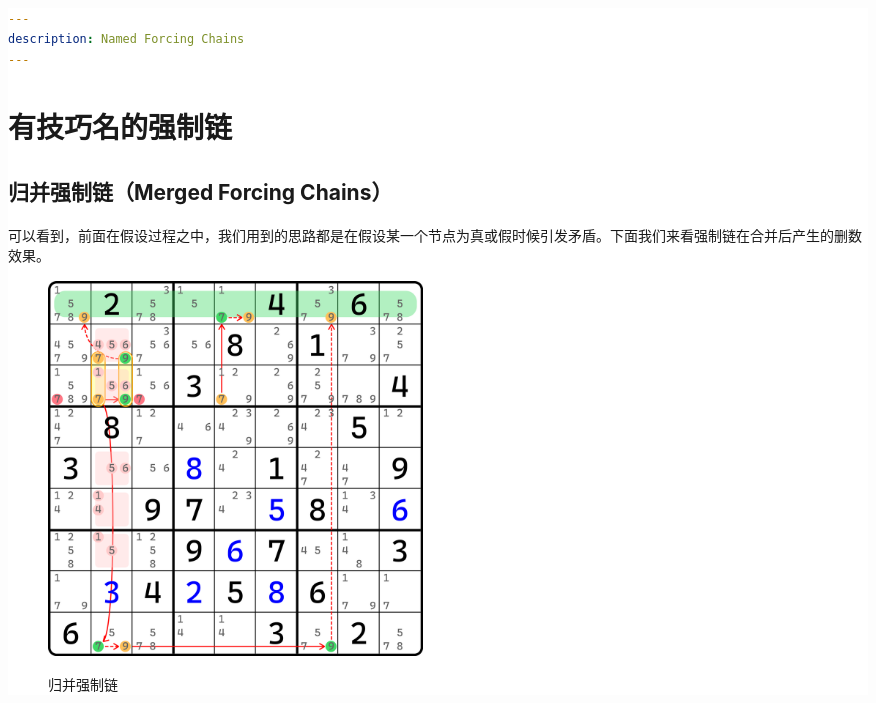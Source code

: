 ```yaml
---
description: Named Forcing Chains
---
```


# 有技巧名的强制链

## 归并强制链（Merged Forcing Chains） <a href="#merged-forcing-chains" id="merged-forcing-chains"></a>

可以看到，前面在假设过程之中，我们用到的思路都是在假设某一个节点为真或假时候引发矛盾。下面我们来看强制链在合并后产生的删数效果。

<figure><img src="../../.gitbook/assets/images_0362.png" alt="" width="375"><figcaption><p>归并强制链</p></figcaption></figure>

